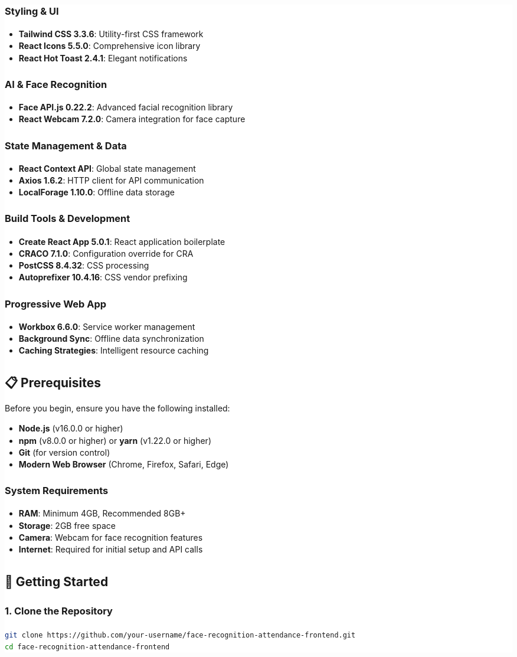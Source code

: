 ### Styling & UI
- **Tailwind CSS 3.3.6**: Utility-first CSS framework
- **React Icons 5.5.0**: Comprehensive icon library
- **React Hot Toast 2.4.1**: Elegant notifications

### AI & Face Recognition
- **Face API.js 0.22.2**: Advanced facial recognition library
- **React Webcam 7.2.0**: Camera integration for face capture

### State Management & Data
- **React Context API**: Global state management
- **Axios 1.6.2**: HTTP client for API communication
- **LocalForage 1.10.0**: Offline data storage

### Build Tools & Development
- **Create React App 5.0.1**: React application boilerplate
- **CRACO 7.1.0**: Configuration override for CRA
- **PostCSS 8.4.32**: CSS processing
- **Autoprefixer 10.4.16**: CSS vendor prefixing

### Progressive Web App
- **Workbox 6.6.0**: Service worker management
- **Background Sync**: Offline data synchronization
- **Caching Strategies**: Intelligent resource caching

## 📋 Prerequisites

Before you begin, ensure you have the following installed:

- **Node.js** (v16.0.0 or higher)
- **npm** (v8.0.0 or higher) or **yarn** (v1.22.0 or higher)
- **Git** (for version control)
- **Modern Web Browser** (Chrome, Firefox, Safari, Edge)

### System Requirements

- **RAM**: Minimum 4GB, Recommended 8GB+
- **Storage**: 2GB free space
- **Camera**: Webcam for face recognition features
- **Internet**: Required for initial setup and API calls

## 🚀 Getting Started

### 1. Clone the Repository

```bash
git clone https://github.com/your-username/face-recognition-attendance-frontend.git
cd face-recognition-attendance-frontend
```
